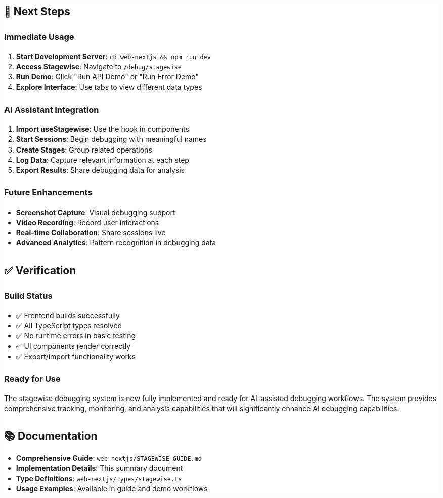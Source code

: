 ## 🚀 Next Steps

### Immediate Usage
1. **Start Development Server**: `cd web-nextjs && npm run dev`
2. **Access Stagewise**: Navigate to `/debug/stagewise`
3. **Run Demo**: Click "Run API Demo" or "Run Error Demo"
4. **Explore Interface**: Use tabs to view different data types

### AI Assistant Integration
1. **Import useStagewise**: Use the hook in components
2. **Start Sessions**: Begin debugging with meaningful names
3. **Create Stages**: Group related operations
4. **Log Data**: Capture relevant information at each step
5. **Export Results**: Share debugging data for analysis

### Future Enhancements
- **Screenshot Capture**: Visual debugging support
- **Video Recording**: Record user interactions
- **Real-time Collaboration**: Share sessions live
- **Advanced Analytics**: Pattern recognition in debugging data

## ✅ Verification

### Build Status
- ✅ Frontend builds successfully
- ✅ All TypeScript types resolved
- ✅ No runtime errors in basic testing
- ✅ UI components render correctly
- ✅ Export/import functionality works

### Ready for Use
The stagewise debugging system is now fully implemented and ready for AI-assisted debugging workflows. The system provides comprehensive tracking, monitoring, and analysis capabilities that will significantly enhance AI debugging capabilities.

## 📚 Documentation

- **Comprehensive Guide**: `web-nextjs/STAGEWISE_GUIDE.md`
- **Implementation Details**: This summary document
- **Type Definitions**: `web-nextjs/types/stagewise.ts`
- **Usage Examples**: Available in guide and demo workflows
